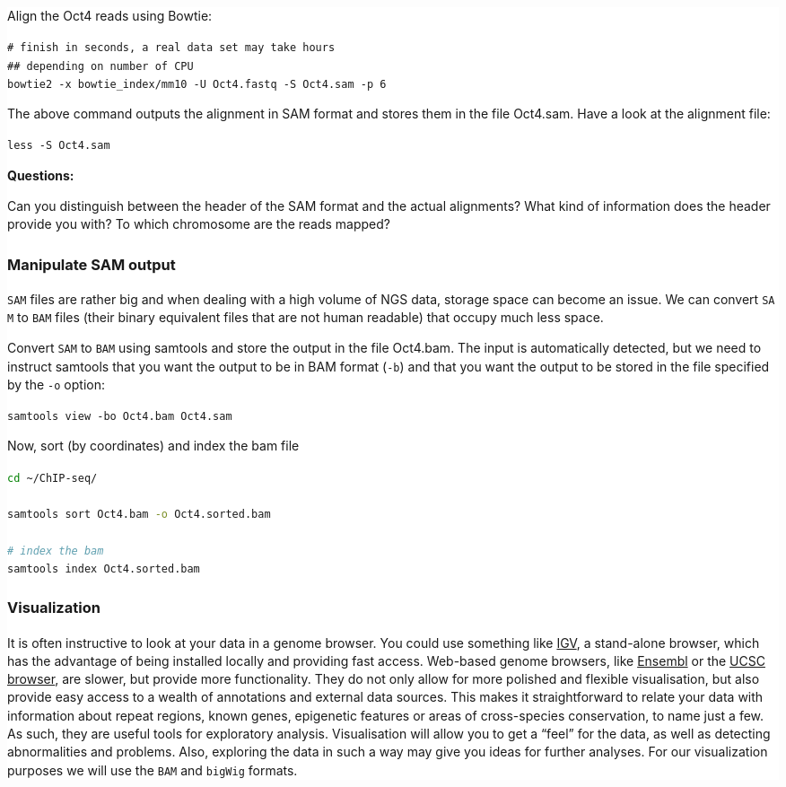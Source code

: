 Align the Oct4 reads using Bowtie:

```
# finish in seconds, a real data set may take hours
## depending on number of CPU
bowtie2 -x bowtie_index/mm10 -U Oct4.fastq -S Oct4.sam -p 6
```

The above command outputs the alignment in SAM format and stores them in the file Oct4.sam. Have a look at the alignment file:

```
less -S Oct4.sam
```

**Questions:**

Can you distinguish between the header of the SAM format and the actual alignments? What kind of information does the header provide you with? To which chromosome are the reads mapped?

### Manipulate SAM output
`SAM` files are rather big and when dealing with a high volume of NGS data, storage space can become an issue. We can convert `SAM` to `BAM` files (their binary equivalent files that are not human readable) that occupy much less space.

Convert `SAM` to `BAM` using samtools and store the output in the file Oct4.bam. The input is automatically detected, but we need to instruct samtools that you want the output to be in BAM format (`-b`) and that you want the output to be stored in the file specified by the `-o` option:

```
samtools view -bo Oct4.bam Oct4.sam
```
Now, sort (by coordinates) and index the bam file

```bash
cd ~/ChIP-seq/

samtools sort Oct4.bam -o Oct4.sorted.bam

# index the bam
samtools index Oct4.sorted.bam
```

### Visualization

It is often instructive to look at your data in a genome browser. You could use something like [IGV](https://software.broadinstitute.org/software/igv/), a stand-alone browser, which has the advantage of being installed locally and providing fast access. Web-based genome browsers, like [Ensembl](http://useast.ensembl.org/index.html) or the [UCSC browser](https://genome.ucsc.edu/), are slower, but provide more functionality. They do not only allow for more polished and flexible visualisation, but also provide easy access to a wealth of annotations and external data sources. This makes it straightforward to relate your data with information about repeat regions, known genes, epigenetic features or areas of cross-species conservation, to name just a few. As such, they are useful tools for exploratory analysis. Visualisation will allow you to get a “feel” for the data, as well as detecting abnormalities and problems. Also, exploring the data in such a way may give you ideas for further analyses. For our visualization purposes we will use the `BAM` and `bigWig` formats.
